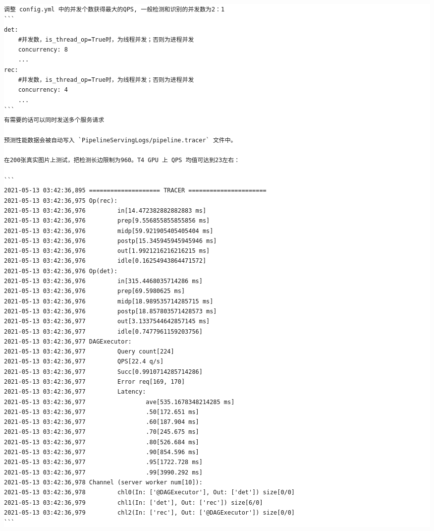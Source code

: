     调整 config.yml 中的并发个数获得最大的QPS, 一般检测和识别的并发数为2：1
    ```
    det:
        #并发数，is_thread_op=True时，为线程并发；否则为进程并发
        concurrency: 8
        ...
    rec:
        #并发数，is_thread_op=True时，为线程并发；否则为进程并发
        concurrency: 4
        ...
    ```
    有需要的话可以同时发送多个服务请求

    预测性能数据会被自动写入 `PipelineServingLogs/pipeline.tracer` 文件中。

    在200张真实图片上测试，把检测长边限制为960。T4 GPU 上 QPS 均值可达到23左右：

    ```
    2021-05-13 03:42:36,895 ==================== TRACER ======================
    2021-05-13 03:42:36,975 Op(rec):
    2021-05-13 03:42:36,976         in[14.472382882882883 ms]
    2021-05-13 03:42:36,976         prep[9.556855855855856 ms]
    2021-05-13 03:42:36,976         midp[59.921905405405404 ms]
    2021-05-13 03:42:36,976         postp[15.345945945945946 ms]
    2021-05-13 03:42:36,976         out[1.9921216216216215 ms]
    2021-05-13 03:42:36,976         idle[0.16254943864471572]
    2021-05-13 03:42:36,976 Op(det):
    2021-05-13 03:42:36,976         in[315.4468035714286 ms]
    2021-05-13 03:42:36,976         prep[69.5980625 ms]
    2021-05-13 03:42:36,976         midp[18.989535714285715 ms]
    2021-05-13 03:42:36,976         postp[18.857803571428573 ms]
    2021-05-13 03:42:36,977         out[3.1337544642857145 ms]
    2021-05-13 03:42:36,977         idle[0.7477961159203756]
    2021-05-13 03:42:36,977 DAGExecutor:
    2021-05-13 03:42:36,977         Query count[224]
    2021-05-13 03:42:36,977         QPS[22.4 q/s]
    2021-05-13 03:42:36,977         Succ[0.9910714285714286]
    2021-05-13 03:42:36,977         Error req[169, 170]
    2021-05-13 03:42:36,977         Latency:
    2021-05-13 03:42:36,977                 ave[535.1678348214285 ms]
    2021-05-13 03:42:36,977                 .50[172.651 ms]
    2021-05-13 03:42:36,977                 .60[187.904 ms]
    2021-05-13 03:42:36,977                 .70[245.675 ms]
    2021-05-13 03:42:36,977                 .80[526.684 ms]
    2021-05-13 03:42:36,977                 .90[854.596 ms]
    2021-05-13 03:42:36,977                 .95[1722.728 ms]
    2021-05-13 03:42:36,977                 .99[3990.292 ms]
    2021-05-13 03:42:36,978 Channel (server worker num[10]):
    2021-05-13 03:42:36,978         chl0(In: ['@DAGExecutor'], Out: ['det']) size[0/0]
    2021-05-13 03:42:36,979         chl1(In: ['det'], Out: ['rec']) size[6/0]
    2021-05-13 03:42:36,979         chl2(In: ['rec'], Out: ['@DAGExecutor']) size[0/0]
    ```

